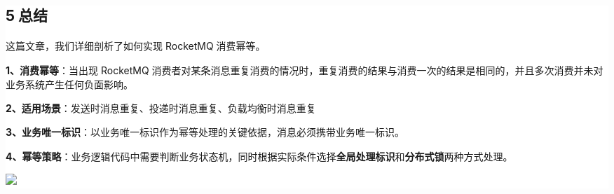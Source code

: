 ## 5 总结

这篇文章，我们详细剖析了如何实现 RocketMQ 消费幂等。

**1、消费幂等**：当出现 RocketMQ 消费者对某条消息重复消费的情况时，重复消费的结果与消费一次的结果是相同的，并且多次消费并未对业务系统产生任何负面影响。

**2、适用场景**：发送时消息重复、投递时消息重复、负载均衡时消息重复

**3、业务唯一标识**：以业务唯一标识作为幂等处理的关键依据，消息必须携带业务唯一标识。

**4、幂等策略**：业务逻辑代码中需要判断业务状态机，同时根据实际条件选择**全局处理标识**和**分布式锁**两种方式处理。

![](https://javayong.cn/pics/rocketmq/midengcelue.png)

